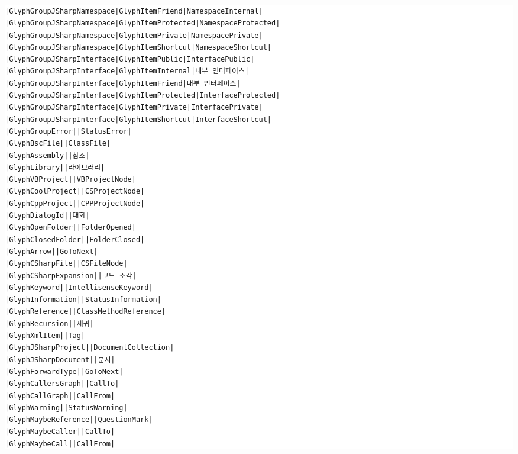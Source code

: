     |GlyphGroupJSharpNamespace|GlyphItemFriend|NamespaceInternal|  
    |GlyphGroupJSharpNamespace|GlyphItemProtected|NamespaceProtected|  
    |GlyphGroupJSharpNamespace|GlyphItemPrivate|NamespacePrivate|  
    |GlyphGroupJSharpNamespace|GlyphItemShortcut|NamespaceShortcut|  
    |GlyphGroupJSharpInterface|GlyphItemPublic|InterfacePublic|  
    |GlyphGroupJSharpInterface|GlyphItemInternal|내부 인터페이스|  
    |GlyphGroupJSharpInterface|GlyphItemFriend|내부 인터페이스|  
    |GlyphGroupJSharpInterface|GlyphItemProtected|InterfaceProtected|  
    |GlyphGroupJSharpInterface|GlyphItemPrivate|InterfacePrivate|  
    |GlyphGroupJSharpInterface|GlyphItemShortcut|InterfaceShortcut|  
    |GlyphGroupError||StatusError|  
    |GlyphBscFile||ClassFile|  
    |GlyphAssembly||참조|  
    |GlyphLibrary||라이브러리|  
    |GlyphVBProject||VBProjectNode|  
    |GlyphCoolProject||CSProjectNode|  
    |GlyphCppProject||CPPProjectNode|  
    |GlyphDialogId||대화|  
    |GlyphOpenFolder||FolderOpened|  
    |GlyphClosedFolder||FolderClosed|  
    |GlyphArrow||GoToNext|  
    |GlyphCSharpFile||CSFileNode|  
    |GlyphCSharpExpansion||코드 조각|  
    |GlyphKeyword||IntellisenseKeyword|  
    |GlyphInformation||StatusInformation|  
    |GlyphReference||ClassMethodReference|  
    |GlyphRecursion||재귀|  
    |GlyphXmlItem||Tag|  
    |GlyphJSharpProject||DocumentCollection|  
    |GlyphJSharpDocument||문서|  
    |GlyphForwardType||GoToNext|  
    |GlyphCallersGraph||CallTo|  
    |GlyphCallGraph||CallFrom|  
    |GlyphWarning||StatusWarning|  
    |GlyphMaybeReference||QuestionMark|  
    |GlyphMaybeCaller||CallTo|  
    |GlyphMaybeCall||CallFrom|  